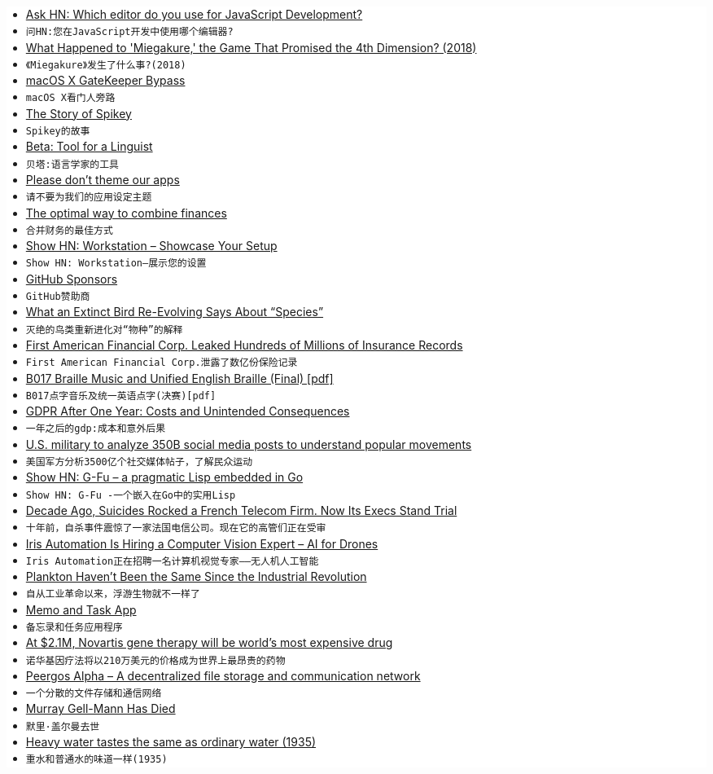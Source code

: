 - [Ask HN: Which editor do you use for JavaScript Development?](item?id=20005365)
- `问HN:您在JavaScript开发中使用哪个编辑器?`
- [What Happened to &#39;Miegakure,&#39; the Game That Promised the 4th Dimension? (2018)](https://www.vice.com/en_us/article/9kmknd/what-happened-to-miegakure-the-game-that-promised-the-4th-dimension)
- `《Miegakure》发生了什么事?(2018)`
- [macOS X GateKeeper Bypass](https://www.fcvl.net/vulnerabilities/macosx-gatekeeper-bypass)
- `macOS X看门人旁路`
- [The Story of Spikey](https://blog.stephenwolfram.com/2018/12/the-story-of-spikey/)
- `Spikey的故事`
- [Beta: Tool for a Linguist](https://github.com/koskenni/beta/blob/master/betaref.md)
- `贝塔:语言学家的工具`
- [Please don’t theme our apps](https://stopthemingmy.app/)
- `请不要为我们的应用设定主题`
- [The optimal way to combine finances](https://blog.mitchjlee.com/2019/combining-finances)
- `合并财务的最佳方式`
- [Show HN: Workstation – Showcase Your Setup](https://workstation.is)
- `Show HN: Workstation—展示您的设置`
- [GitHub Sponsors](https://github.com/sponsors)
- `GitHub赞助商`
- [What an Extinct Bird Re-Evolving Says About “Species”](http://nautil.us/blog/what-an-extinct-bird-re_evolving-says-about-species)
- `灭绝的鸟类重新进化对“物种”的解释`
- [First American Financial Corp. Leaked Hundreds of Millions of Insurance Records](https://krebsonsecurity.com/2019/05/first-american-financial-corp-leaked-hundreds-of-millions-of-title-insurance-records/)
- `First American Financial Corp.泄露了数亿份保险记录`
- [B017 Braille Music and Unified English Braille (Final) [pdf]](https://www.ukaaf.org/wp-content/uploads/Braille-Music-and-Unified-English-Braille-final-23-April-2019.pdf)
- `B017点字音乐及统一英语点字(决赛)[pdf]`
- [GDPR After One Year: Costs and Unintended Consequences](https://truthonthemarket.com/2019/05/24/gdpr-after-one-year-costs-and-unintended-consequences/)
- `一年之后的gdp:成本和意外后果`
- [U.S. military to analyze 350B social media posts to understand popular movements](https://www.bloomberg.com/news/articles/2019-05-25/u-s-military-to-trawl-through-350-billion-social-media-messages)
- `美国军方分析3500亿个社交媒体帖子，了解民众运动`
- [Show HN: G-Fu – a pragmatic Lisp embedded in Go](https://github.com/codr7/g-fu/tree/master/v1)
- `Show HN: G-Fu -一个嵌入在Go中的实用Lisp`
- [Decade Ago, Suicides Rocked a French Telecom Firm. Now Its Execs Stand Trial](https://www.npr.org/2019/05/23/724476109/a-decade-ago-suicides-rocked-a-french-telecom-firm-now-its-execs-stand-trial)
- `十年前，自杀事件震惊了一家法国电信公司。现在它的高管们正在受审`
- [Iris Automation Is Hiring a Computer Vision Expert – AI for Drones](http://www.irisonboard.com/careers/)
- `Iris Automation正在招聘一名计算机视觉专家——无人机人工智能`
- [Plankton Haven’t Been the Same Since the Industrial Revolution](https://www.smithsonianmag.com/science-nature/plankton-havent-been-same-industrial-revolution-180972266/)
- `自从工业革命以来，浮游生物就不一样了`
- [Memo and Task App](https://github.com/resotto/uranus)
- `备忘录和任务应用程序`
- [At $2.1M, Novartis gene therapy will be world’s most expensive drug](https://www.statnews.com/2019/05/24/hold-novartis-zolgensma-approval/)
- `诺华基因疗法将以210万美元的价格成为世界上最昂贵的药物`
- [Peergos Alpha – A decentralized file storage and communication network](https://peergos.org/blog#alpha_release_june_2019_)
- `一个分散的文件存储和通信网络`
- [Murray Gell-Mann Has Died](https://twitter.com/seanmcarroll/status/1131941028829679617)
- `默里·盖尔曼去世`
- [Heavy water tastes the same as ordinary water (1935)](https://science.sciencemag.org/content/81/2098/273.2)
- `重水和普通水的味道一样(1935)`
